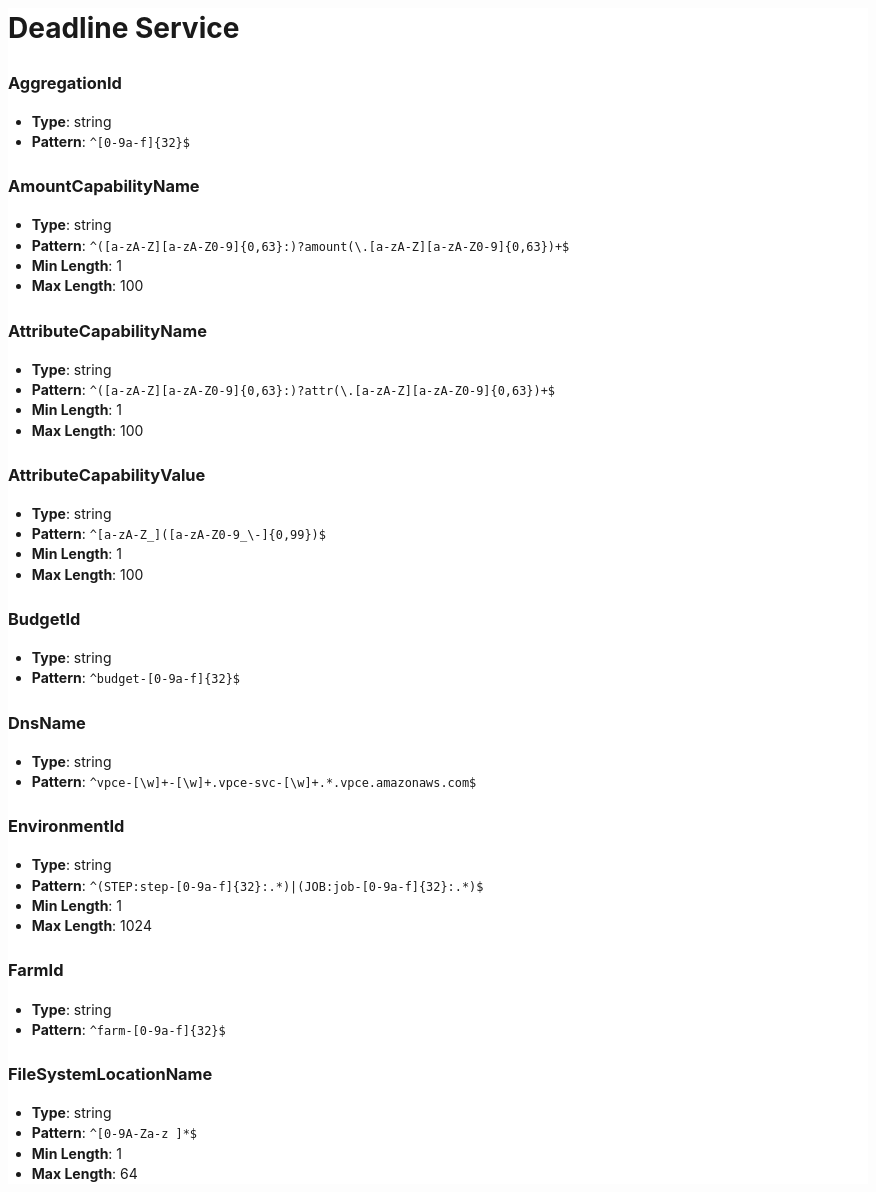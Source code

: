 # Deadline Service

### AggregationId
- **Type**: string
- **Pattern**: `^[0-9a-f]{32}$`

### AmountCapabilityName
- **Type**: string
- **Pattern**: `^([a-zA-Z][a-zA-Z0-9]{0,63}:)?amount(\.[a-zA-Z][a-zA-Z0-9]{0,63})+$`
- **Min Length**: 1
- **Max Length**: 100

### AttributeCapabilityName
- **Type**: string
- **Pattern**: `^([a-zA-Z][a-zA-Z0-9]{0,63}:)?attr(\.[a-zA-Z][a-zA-Z0-9]{0,63})+$`
- **Min Length**: 1
- **Max Length**: 100

### AttributeCapabilityValue
- **Type**: string
- **Pattern**: `^[a-zA-Z_]([a-zA-Z0-9_\-]{0,99})$`
- **Min Length**: 1
- **Max Length**: 100

### BudgetId
- **Type**: string
- **Pattern**: `^budget-[0-9a-f]{32}$`

### DnsName
- **Type**: string
- **Pattern**: `^vpce-[\w]+-[\w]+.vpce-svc-[\w]+.*.vpce.amazonaws.com$`

### EnvironmentId
- **Type**: string
- **Pattern**: `^(STEP:step-[0-9a-f]{32}:.*)|(JOB:job-[0-9a-f]{32}:.*)$`
- **Min Length**: 1
- **Max Length**: 1024

### FarmId
- **Type**: string
- **Pattern**: `^farm-[0-9a-f]{32}$`

### FileSystemLocationName
- **Type**: string
- **Pattern**: `^[0-9A-Za-z ]*$`
- **Min Length**: 1
- **Max Length**: 64
